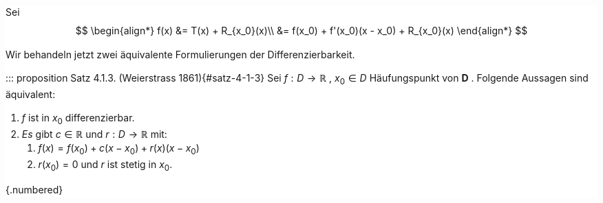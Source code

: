   <path fill="red" d="M15.8 29c0-.5.1-.6.4-.7h1c1.9 0 2.7 0 2.7 1.4l-.1 1.7v.2l.1.2c.2 0 .2-.1.3-.4l.5-3.2v-.3c0-.2 0-.2-.5-.2h-9.8c-.4 0-.4 0-.5.4l-1.1 3.2-.1.3s0 .2.2.2l.2-.3c.8-2.2 1.2-3.2 3.5-3.2H14c.4 0 .6 0 .6.2l-.1.4-2.4 9.7c-.2.7-.3.8-2.2.8-.4 0-.5 0-.5.4 0 .2.2.2.2.2h5.6c.2 0 .4 0 .4-.4 0-.2-.1-.2-.6-.2-1.6 0-1.6-.1-1.6-.4v-.4l2.5-9.6Zm11.1 15.3-.3-.4c-1.8-1.8-2.8-4.7-2.8-8.4 0-3.5.8-6.5 3-8.7v-.3c-.3 0-1.8 1.2-2.7 3-.9 1.8-1.3 3.8-1.3 6 0 1.6.3 3.7 1.2 5.6 1 2.2 2.5 3.4 2.7 3.4.1 0 .2 0 .2-.2Zm9.5-11.7c-.5.1-.8.6-.8.9 0 .4.4.6.6.6.6 0 1-.5 1-1 0-.7-1-1-1.7-1-1 0-1.7 1-1.8 1.3a1.9 1.9 0 0 0-1.9-1.4C30 32 29 34.4 29 34.8l.2.1.2-.1c.6-2 1.8-2.4 2.4-2.4.8 0 1 .7 1 1.2l-.4 1.6-.6 2.5c-.3 1-.8 2-1.8 2 0 0-.5 0-.9-.2.7 0 .8-.6.8-.8 0-.4-.3-.6-.6-.6a1 1 0 0 0-.9 1c0 .7.8 1 1.6 1 .9 0 1.5-.6 1.9-1.4a2 2 0 0 0 1.8 1.4c1.9 0 2.8-2.3 2.8-2.7l-.1-.2c-.2 0-.2.1-.3.3-.5 1.5-1.5 2.3-2.3 2.3-.6 0-1-.5-1-1.2 0-.4 0-.7.4-1.9l.6-2.4c.3-1.1.9-2 1.7-2 0 0 .6 0 1 .3Zm6.6 2.9c0-1.4-.2-3.6-1.2-5.7a7.7 7.7 0 0 0-2.7-3.3l-.2.1.3.4c1.8 1.8 2.8 4.8 2.8 8.5 0 3.5-.8 6.5-3 8.6v.4c.3 0 1.8-1.3 2.7-3a13 13 0 0 0 1.3-6Zm236.3 9.3c.2-.6.2-.7 1-.7h1.2c1.6 0 2.7.5 2.7 1.9 0 1-.4 3.6-4 3.6h-2l1.1-4.8Zm2.5 5c2.2-.5 4-2 4-3.5 0-1.4-1.4-2.7-4-2.7H277c-.4 0-.5 0-.5.3 0 .2 0 .2.4.2 1.1 0 1.1.2 1.1.4v.4l-2.5 9.7c-.2.6-.2.8-1.4.8-.5 0-.6 0-.6.3 0 .2.2.2.3.2h4.1c.2 0 .4 0 .4-.3 0-.2-.1-.2-.4-.2-1.1 0-1.1-.2-1.1-.4v-.2l1.2-4.9h2.2c1.7 0 2 1.1 2 1.7L282 53l-.2 1.4c0 1.3 1 1.9 2.2 1.9 1.5 0 2.1-1.8 2.1-2 0-.2 0-.2-.2-.2-.1 0-.2 0-.2.2-.4 1.3-1.2 1.6-1.6 1.6-.5 0-.8-.2-.8-1l.3-2.2V52c0-1.4-1-2-1.7-2.1Zm10.3 4c-.5.1-.5.6-.5.7 0 .2.2.4.4.4.3 0 .7-.2.7-.7 0-.7-.8-.9-1.2-.9-.6 0-1 .4-1.3.9-.3-.7-.9-.9-1.4-.9-1.3 0-2 1.5-2 1.8 0 .1 0 .2.2.2l.2-.2c.2-.9 1-1.5 1.6-1.5.5 0 .7.4.7.8l-.3 1.2-.4 1.6c-.1.7-.6 1.2-1.1 1.2 0 0-.4 0-.6-.2.5-.1.5-.6.5-.6 0-.3-.2-.5-.4-.5-.4 0-.7.3-.7.8s.6.8 1.2.8 1-.5 1.3-.8c.2.5.8.8 1.4.8 1.3 0 2-1.5 2-1.8 0-.1 0-.2-.2-.2l-.2.2c-.2.8-.9 1.5-1.6 1.5-.4 0-.7-.3-.7-.8 0-.2 0-.5.3-1.2l.4-1.6c.1-.6.6-1.2 1-1.2.2 0 .5 0 .7.2Zm6.1 3.6c0-.7 0-3.1-2.2-3.1s-2.2 2.4-2.2 3c0 .7 0 3.2 2.2 3.2s2.2-2.5 2.2-3.1Zm-2.2 2.8c-.4 0-1-.2-1.2-1l-.1-2 .1-1.7c.2-.8 1-1 1.2-1 .4 0 1 .3 1.2 1 .2.4.2 1 .2 1.8 0 .6 0 1.5-.2 2-.2.8-.9.9-1.2.9Zm10.1.1-.3-.4a12.2 12.2 0 0 1-2.8-8.5c0-3.5.9-6.5 3-8.6l.1-.3-.1-.1c-.3 0-1.7 1.3-2.6 3-1 1.9-1.3 3.8-1.3 6 0 1.6.2 3.8 1.1 5.7a8.1 8.1 0 0 0 2.8 3.3l.1-.1Zm9.6-11.8c-.6.2-.8.6-.8 1s.3.5.6.5c.5 0 .9-.5.9-1 0-.7-.9-1-1.6-1-1.1 0-1.7 1-1.9 1.4a1.9 1.9 0 0 0-1.8-1.4c-1.9 0-2.9 2.3-2.9 2.7l.2.2c.2 0 .2-.1.3-.2.6-2 1.8-2.4 2.3-2.4.8 0 1 .8 1 1.2l-.4 1.7-.6 2.4c-.2 1.1-.8 2.1-1.7 2.1-.1 0-.6 0-1-.2.7-.1.9-.7.9-.9 0-.4-.3-.6-.6-.6a1 1 0 0 0-1 1c0 .7.9 1 1.7 1 .8 0 1.4-.6 1.8-1.3a2 2 0 0 0 1.9 1.4c1.8 0 2.8-2.4 2.8-2.8l-.2-.1c-.2 0-.2 0-.2.2-.5 1.6-1.6 2.3-2.4 2.3-.6 0-1-.5-1-1.2l.4-1.9.7-2.4c.2-1 .8-1.9 1.7-1.9 0 0 .5 0 .9.2Zm6.5 2.9c0-1.4-.1-3.6-1.1-5.7a7.7 7.7 0 0 0-2.8-3.3l-.1.1.3.4c1.8 1.8 2.8 4.8 2.8 8.5 0 3.5-.9 6.5-3 8.6l-.1.3.1.1c.3 0 1.7-1.3 2.6-3a13 13 0 0 0 1.3-6Z"/>
</svg>

Sei 
$$
\begin{align*}
f(x) &= T(x) + R_{x_0}(x)\\
&= f(x_0) + f'(x_0)(x - x_0) + R_{x_0}(x)
\end{align*}
$$


Wir behandeln jetzt zwei äquivalente Formulierungen der Differenzierbarkeit.

::: proposition Satz 4.1.3. (Weierstrass 1861){#satz-4-1-3}
Sei $f : D \to ℝ$ , $x _ { 0 } \in D$ Häufungspunkt von $\boldsymbol { D }$ . Folgende Aussagen sind äquivalent:

1) $f$ ist in $x _ { 0 }$ differenzierbar. 
2) $E s$ gibt $c \in ℝ$ und $r : D \to ℝ$ mit:   
    1) $f ( x ) = f ( x _ { 0 } ) + c ( x - x _ { 0 } ) + r ( x ) ( x - x _ { 0 } )$   
    2) $r ( x _ { 0 } ) = 0$ und $r$ ist stetig in $x _ { 0 }$.

{.numbered}
